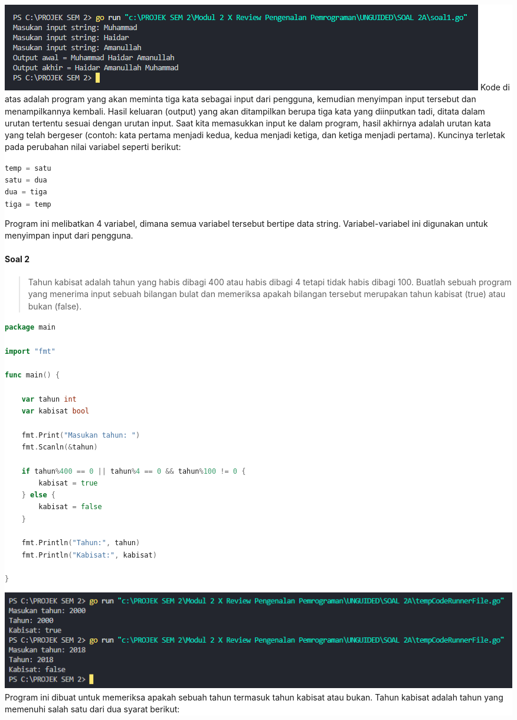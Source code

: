 ![Output](Output/2A/Soal1.png)
Kode di atas adalah program yang akan meminta tiga kata sebagai input dari pengguna, kemudian menyimpan input tersebut dan menampilkannya kembali. Hasil keluaran (output) yang akan ditampilkan berupa tiga kata yang diinputkan tadi, ditata dalam urutan tertentu sesuai dengan urutan input. Saat kita memasukkan input ke dalam program, hasil akhirnya adalah urutan kata yang telah bergeser (contoh: kata pertama menjadi kedua, kedua menjadi ketiga, dan ketiga menjadi pertama). Kuncinya terletak pada perubahan nilai variabel seperti berikut:
```go
temp = satu
satu = dua
dua = tiga
tiga = temp
```
Program ini melibatkan 4 variabel, dimana semua variabel tersebut bertipe data string. Variabel-variabel ini digunakan untuk menyimpan input dari pengguna.

#### Soal 2

>Tahun kabisat adalah tahun yang habis dibagi 400 atau habis dibagi 4 tetapi tidak habis dibagi 100. Buatlah sebuah program yang menerima input sebuah bilangan bulat dan memeriksa apakah bilangan tersebut merupakan tahun kabisat (true) atau bukan (false).

```go
package main

import "fmt"

func main() {

    var tahun int
    var kabisat bool

    fmt.Print("Masukan tahun: ")
    fmt.Scanln(&tahun)

    if tahun%400 == 0 || tahun%4 == 0 && tahun%100 != 0 {
        kabisat = true
    } else {
        kabisat = false
    }
  
    fmt.Println("Tahun:", tahun)
    fmt.Println("Kabisat:", kabisat)

}
```
![Output](Modul%202%20X%20Review%20Pengenalan%20Pemrograman/Output/2A/Soal2.png)
Program ini dibuat untuk memeriksa apakah sebuah tahun termasuk tahun kabisat atau bukan. Tahun kabisat adalah tahun yang memenuhi salah satu dari dua syarat berikut:
